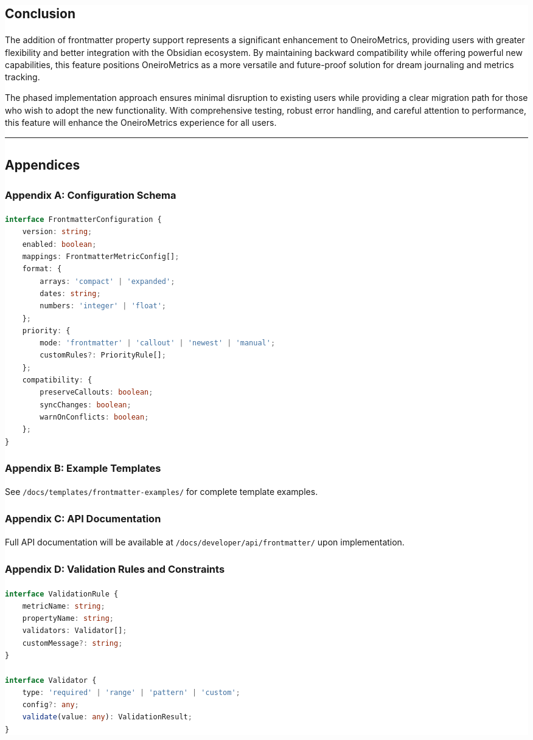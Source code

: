 ## Conclusion

The addition of frontmatter property support represents a significant enhancement to OneiroMetrics, providing users with greater flexibility and better integration with the Obsidian ecosystem. By maintaining backward compatibility while offering powerful new capabilities, this feature positions OneiroMetrics as a more versatile and future-proof solution for dream journaling and metrics tracking.

The phased implementation approach ensures minimal disruption to existing users while providing a clear migration path for those who wish to adopt the new functionality. With comprehensive testing, robust error handling, and careful attention to performance, this feature will enhance the OneiroMetrics experience for all users.

---

## Appendices

### Appendix A: Configuration Schema

```typescript
interface FrontmatterConfiguration {
    version: string;
    enabled: boolean;
    mappings: FrontmatterMetricConfig[];
    format: {
        arrays: 'compact' | 'expanded';
        dates: string;
        numbers: 'integer' | 'float';
    };
    priority: {
        mode: 'frontmatter' | 'callout' | 'newest' | 'manual';
        customRules?: PriorityRule[];
    };
    compatibility: {
        preserveCallouts: boolean;
        syncChanges: boolean;
        warnOnConflicts: boolean;
    };
}
```

### Appendix B: Example Templates

See `/docs/templates/frontmatter-examples/` for complete template examples.

### Appendix C: API Documentation

Full API documentation will be available at `/docs/developer/api/frontmatter/` upon implementation.

### Appendix D: Validation Rules and Constraints

```typescript
interface ValidationRule {
    metricName: string;
    propertyName: string;
    validators: Validator[];
    customMessage?: string;
}

interface Validator {
    type: 'required' | 'range' | 'pattern' | 'custom';
    config?: any;
    validate(value: any): ValidationResult;
}

```